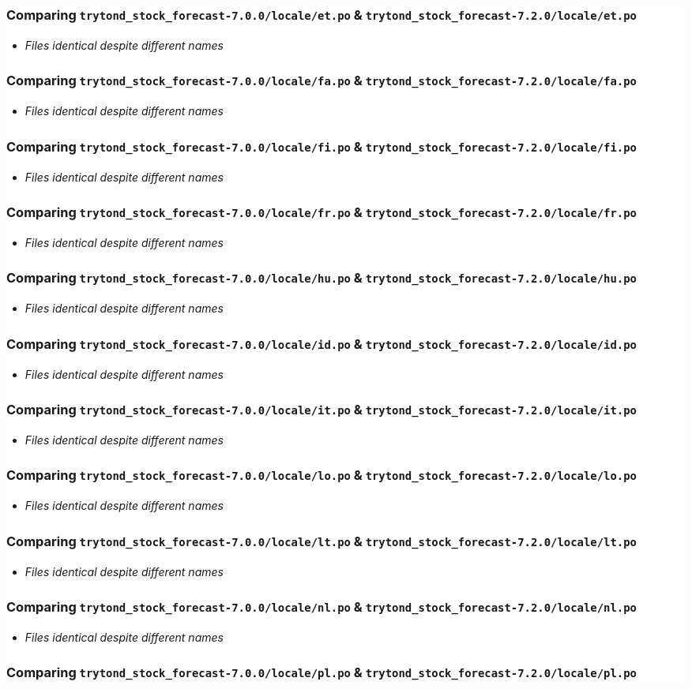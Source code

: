 ### Comparing `trytond_stock_forecast-7.0.0/locale/et.po` & `trytond_stock_forecast-7.2.0/locale/et.po`

 * *Files identical despite different names*

### Comparing `trytond_stock_forecast-7.0.0/locale/fa.po` & `trytond_stock_forecast-7.2.0/locale/fa.po`

 * *Files identical despite different names*

### Comparing `trytond_stock_forecast-7.0.0/locale/fi.po` & `trytond_stock_forecast-7.2.0/locale/fi.po`

 * *Files identical despite different names*

### Comparing `trytond_stock_forecast-7.0.0/locale/fr.po` & `trytond_stock_forecast-7.2.0/locale/fr.po`

 * *Files identical despite different names*

### Comparing `trytond_stock_forecast-7.0.0/locale/hu.po` & `trytond_stock_forecast-7.2.0/locale/hu.po`

 * *Files identical despite different names*

### Comparing `trytond_stock_forecast-7.0.0/locale/id.po` & `trytond_stock_forecast-7.2.0/locale/id.po`

 * *Files identical despite different names*

### Comparing `trytond_stock_forecast-7.0.0/locale/it.po` & `trytond_stock_forecast-7.2.0/locale/it.po`

 * *Files identical despite different names*

### Comparing `trytond_stock_forecast-7.0.0/locale/lo.po` & `trytond_stock_forecast-7.2.0/locale/lo.po`

 * *Files identical despite different names*

### Comparing `trytond_stock_forecast-7.0.0/locale/lt.po` & `trytond_stock_forecast-7.2.0/locale/lt.po`

 * *Files identical despite different names*

### Comparing `trytond_stock_forecast-7.0.0/locale/nl.po` & `trytond_stock_forecast-7.2.0/locale/nl.po`

 * *Files identical despite different names*

### Comparing `trytond_stock_forecast-7.0.0/locale/pl.po` & `trytond_stock_forecast-7.2.0/locale/pl.po`
